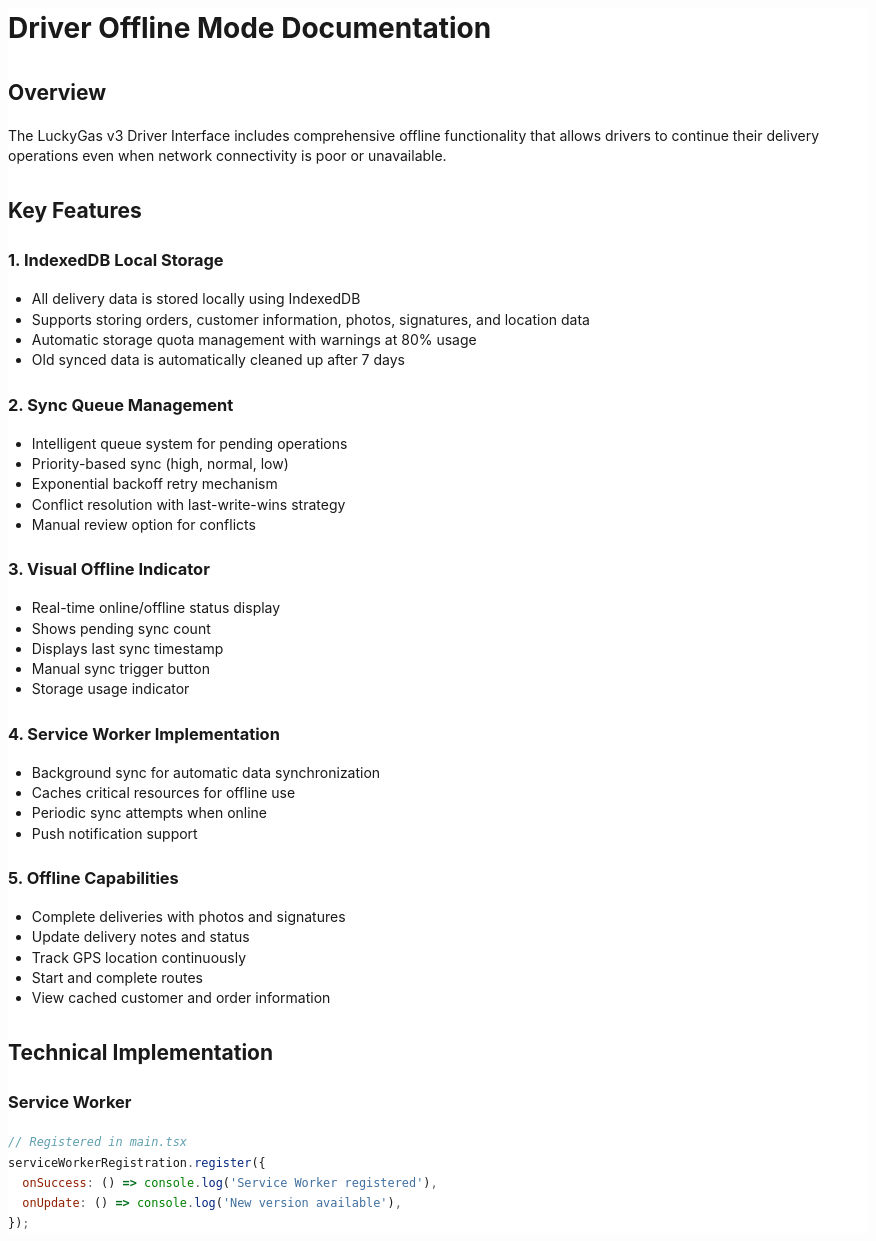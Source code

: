 # Driver Offline Mode Documentation

## Overview
The LuckyGas v3 Driver Interface includes comprehensive offline functionality that allows drivers to continue their delivery operations even when network connectivity is poor or unavailable.

## Key Features

### 1. **IndexedDB Local Storage**
- All delivery data is stored locally using IndexedDB
- Supports storing orders, customer information, photos, signatures, and location data
- Automatic storage quota management with warnings at 80% usage
- Old synced data is automatically cleaned up after 7 days

### 2. **Sync Queue Management**
- Intelligent queue system for pending operations
- Priority-based sync (high, normal, low)
- Exponential backoff retry mechanism
- Conflict resolution with last-write-wins strategy
- Manual review option for conflicts

### 3. **Visual Offline Indicator**
- Real-time online/offline status display
- Shows pending sync count
- Displays last sync timestamp
- Manual sync trigger button
- Storage usage indicator

### 4. **Service Worker Implementation**
- Background sync for automatic data synchronization
- Caches critical resources for offline use
- Periodic sync attempts when online
- Push notification support

### 5. **Offline Capabilities**
- Complete deliveries with photos and signatures
- Update delivery notes and status
- Track GPS location continuously
- Start and complete routes
- View cached customer and order information

## Technical Implementation

### Service Worker
```javascript
// Registered in main.tsx
serviceWorkerRegistration.register({
  onSuccess: () => console.log('Service Worker registered'),
  onUpdate: () => console.log('New version available'),
});
```
